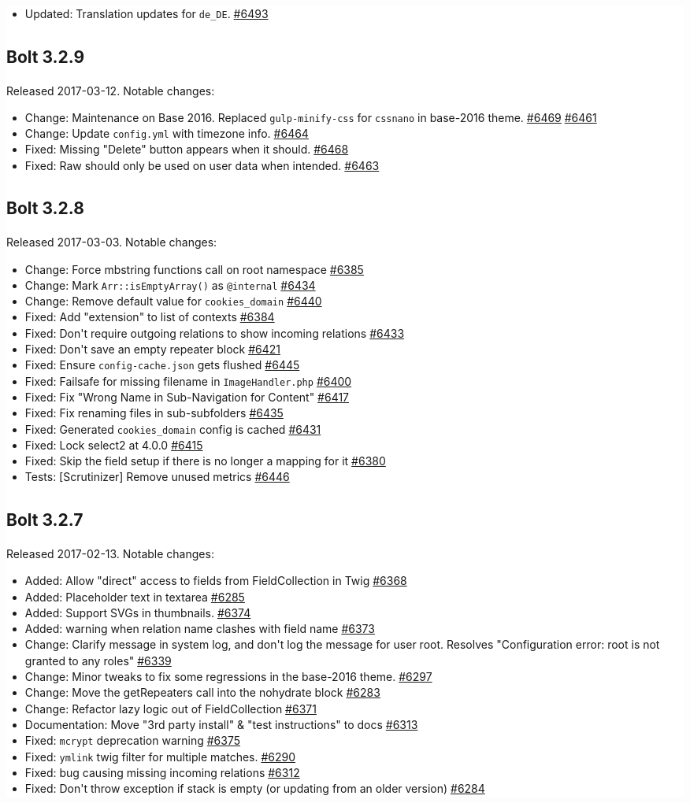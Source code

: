  - Updated: Translation updates for `de_DE`. [#6493](https://github.com/bolt/bolt/pull/6493)

Bolt 3.2.9
----------

Released 2017-03-12. Notable changes:

 - Change: Maintenance on Base 2016. Replaced `gulp-minify-css` for `cssnano` in base-2016 theme. [#6469](https://github.com/bolt/bolt/pull/6469) [#6461](https://github.com/bolt/bolt/pull/6461)
 - Change: Update `config.yml` with timezone info. [#6464](https://github.com/bolt/bolt/pull/6464)
 - Fixed: Missing "Delete" button appears when it should. [#6468](https://github.com/bolt/bolt/pull/6468)
 - Fixed: Raw should only be used on user data when intended. [#6463](https://github.com/bolt/bolt/pull/6463)

Bolt 3.2.8
----------

Released 2017-03-03. Notable changes:

 - Change: Force mbstring functions call on root namespace [#6385](https://github.com/bolt/bolt/pull/6385)
 - Change: Mark `Arr::isEmptyArray()` as `@internal` [#6434](https://github.com/bolt/bolt/pull/6434)
 - Change: Remove default value for `cookies_domain` [#6440](https://github.com/bolt/bolt/pull/6440)
 - Fixed: Add "extension" to list of contexts [#6384](https://github.com/bolt/bolt/pull/6384)
 - Fixed: Don't require outgoing relations to show incoming relations [#6433](https://github.com/bolt/bolt/pull/6433)
 - Fixed: Don't save an empty repeater block [#6421](https://github.com/bolt/bolt/pull/6421)
 - Fixed: Ensure `config-cache.json` gets flushed [#6445](https://github.com/bolt/bolt/pull/6445)
 - Fixed: Failsafe for missing filename in `ImageHandler.php` [#6400](https://github.com/bolt/bolt/pull/6400)
 - Fixed: Fix "Wrong Name in Sub-Navigation for Content" [#6417](https://github.com/bolt/bolt/pull/6417)
 - Fixed: Fix renaming files in sub-subfolders [#6435](https://github.com/bolt/bolt/pull/6435)
 - Fixed: Generated `cookies_domain` config is cached [#6431](https://github.com/bolt/bolt/pull/6431)
 - Fixed: Lock select2 at 4.0.0 [#6415](https://github.com/bolt/bolt/pull/6415)
 - Fixed: Skip the field setup if there is no longer a mapping for it [#6380](https://github.com/bolt/bolt/pull/6380)
 - Tests: [Scrutinizer] Remove unused metrics [#6446](https://github.com/bolt/bolt/pull/6446)

Bolt 3.2.7
----------

Released 2017-02-13. Notable changes:

 - Added: Allow "direct" access to fields from FieldCollection in Twig [#6368](https://github.com/bolt/bolt/pull/6368)
 - Added: Placeholder text in textarea [#6285](https://github.com/bolt/bolt/pull/6285)
 - Added: Support SVGs in thumbnails. [#6374](https://github.com/bolt/bolt/pull/6374)
 - Added: warning when relation name clashes with field name [#6373](https://github.com/bolt/bolt/pull/6373)
 - Change: Clarify message in system log, and don't log the message for user root. Resolves "Configuration error: root is not granted to any roles" [#6339](https://github.com/bolt/bolt/pull/6339)
 - Change: Minor tweaks to fix some regressions in the base-2016 theme. [#6297](https://github.com/bolt/bolt/pull/6297)
 - Change: Move the getRepeaters call into the nohydrate block [#6283](https://github.com/bolt/bolt/pull/6283)
 - Change: Refactor lazy logic out of FieldCollection [#6371](https://github.com/bolt/bolt/pull/6371)
 - Documentation: Move "3rd party install" & "test instructions" to docs [#6313](https://github.com/bolt/bolt/pull/6313)
 - Fixed: `mcrypt` deprecation warning [#6375](https://github.com/bolt/bolt/pull/6375)
 - Fixed: `ymlink` twig filter for multiple matches. [#6290](https://github.com/bolt/bolt/pull/6290)
 - Fixed: bug causing missing incoming relations [#6312](https://github.com/bolt/bolt/pull/6312)
 - Fixed: Don't throw exception if stack is empty (or updating from an older version) [#6284](https://github.com/bolt/bolt/pull/6284)